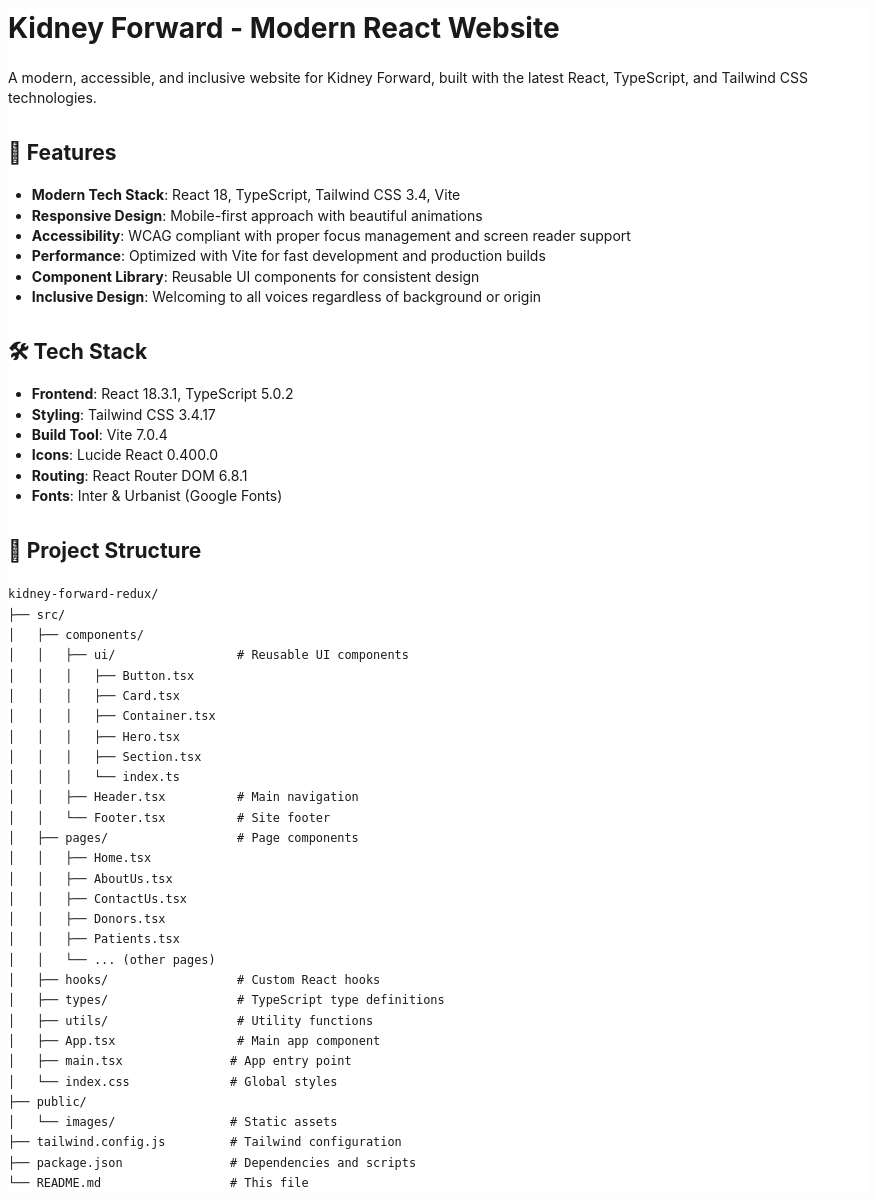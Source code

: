 # Kidney Forward - Modern React Website

A modern, accessible, and inclusive website for Kidney Forward, built with the latest React, TypeScript, and Tailwind CSS technologies.

## 🚀 Features

- **Modern Tech Stack**: React 18, TypeScript, Tailwind CSS 3.4, Vite
- **Responsive Design**: Mobile-first approach with beautiful animations
- **Accessibility**: WCAG compliant with proper focus management and screen reader support
- **Performance**: Optimized with Vite for fast development and production builds
- **Component Library**: Reusable UI components for consistent design
- **Inclusive Design**: Welcoming to all voices regardless of background or origin

## 🛠️ Tech Stack

- **Frontend**: React 18.3.1, TypeScript 5.0.2
- **Styling**: Tailwind CSS 3.4.17
- **Build Tool**: Vite 7.0.4
- **Icons**: Lucide React 0.400.0
- **Routing**: React Router DOM 6.8.1
- **Fonts**: Inter & Urbanist (Google Fonts)

## 📁 Project Structure

```
kidney-forward-redux/
├── src/
│   ├── components/
│   │   ├── ui/                 # Reusable UI components
│   │   │   ├── Button.tsx
│   │   │   ├── Card.tsx
│   │   │   ├── Container.tsx
│   │   │   ├── Hero.tsx
│   │   │   ├── Section.tsx
│   │   │   └── index.ts
│   │   ├── Header.tsx          # Main navigation
│   │   └── Footer.tsx          # Site footer
│   ├── pages/                  # Page components
│   │   ├── Home.tsx
│   │   ├── AboutUs.tsx
│   │   ├── ContactUs.tsx
│   │   ├── Donors.tsx
│   │   ├── Patients.tsx
│   │   └── ... (other pages)
│   ├── hooks/                  # Custom React hooks
│   ├── types/                  # TypeScript type definitions
│   ├── utils/                  # Utility functions
│   ├── App.tsx                 # Main app component
│   ├── main.tsx               # App entry point
│   └── index.css              # Global styles
├── public/
│   └── images/                # Static assets
├── tailwind.config.js         # Tailwind configuration
├── package.json               # Dependencies and scripts
└── README.md                  # This file
```

